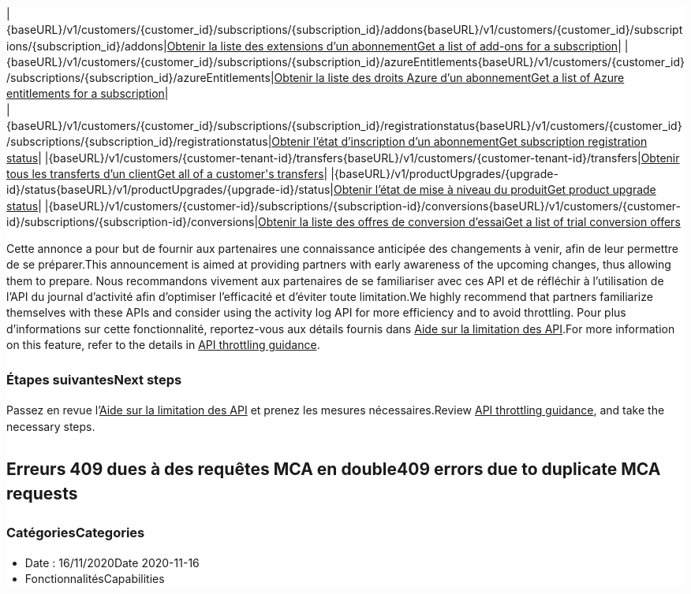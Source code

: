 |<span data-ttu-id="c5dce-345">{baseURL}/v1/customers/{customer_id}/subscriptions/{subscription_id}/addons</span><span class="sxs-lookup"><span data-stu-id="c5dce-345">{baseURL}/v1/customers/{customer_id}/subscriptions/{subscription_id}/addons</span></span>|[<span data-ttu-id="c5dce-346">Obtenir la liste des extensions d’un abonnement</span><span class="sxs-lookup"><span data-stu-id="c5dce-346">Get a list of add-ons for a subscription</span></span>](https://docs.microsoft.com/partner-center/develop/get-a-list-of-add-ons-for-a-subscription)| 
|<span data-ttu-id="c5dce-347">{baseURL}/v1/customers/{customer_id}/subscriptions/{subscription_id}/azureEntitlements</span><span class="sxs-lookup"><span data-stu-id="c5dce-347">{baseURL}/v1/customers/{customer_id}/subscriptions/{subscription_id}/azureEntitlements</span></span>|[<span data-ttu-id="c5dce-348">Obtenir la liste des droits Azure d’un abonnement</span><span class="sxs-lookup"><span data-stu-id="c5dce-348">Get a list of Azure entitlements for a subscription</span></span>](https://docs.microsoft.com/partner-center/develop/get-a-list-of-azure-entitlements-for-subscription)|  
|<span data-ttu-id="c5dce-349">{baseURL}/v1/customers/{customer_id}/subscriptions/{subscription_id}/registrationstatus</span><span class="sxs-lookup"><span data-stu-id="c5dce-349">{baseURL}/v1/customers/{customer_id}/subscriptions/{subscription_id}/registrationstatus</span></span>|[<span data-ttu-id="c5dce-350">Obtenir l’état d’inscription d’un abonnement</span><span class="sxs-lookup"><span data-stu-id="c5dce-350">Get subscription registration status</span></span>](https://docs.microsoft.com/partner-center/develop/get-subscription-registration-status)| 
|<span data-ttu-id="c5dce-351">{baseURL}/v1/customers/{customer-tenant-id}/transfers</span><span class="sxs-lookup"><span data-stu-id="c5dce-351">{baseURL}/v1/customers/{customer-tenant-id}/transfers</span></span>|[<span data-ttu-id="c5dce-352">Obtenir tous les transferts d’un client</span><span class="sxs-lookup"><span data-stu-id="c5dce-352">Get all of a customer's transfers</span></span>](https://docs.microsoft.com/partner-center/develop/get-subscription-registration-status)| 
|<span data-ttu-id="c5dce-353">{baseURL}/v1/productUpgrades/{upgrade-id}/status</span><span class="sxs-lookup"><span data-stu-id="c5dce-353">{baseURL}/v1/productUpgrades/{upgrade-id}/status</span></span>|[<span data-ttu-id="c5dce-354">Obtenir l’état de mise à niveau du produit</span><span class="sxs-lookup"><span data-stu-id="c5dce-354">Get product upgrade status</span></span>](https://docs.microsoft.com/partner-center/develop/get-all-of-a-customer-s-transfers)| 
|<span data-ttu-id="c5dce-355">{baseURL}/v1/customers/{customer-id}/subscriptions/{subscription-id}/conversions</span><span class="sxs-lookup"><span data-stu-id="c5dce-355">{baseURL}/v1/customers/{customer-id}/subscriptions/{subscription-id}/conversions</span></span>|[<span data-ttu-id="c5dce-356">Obtenir la liste des offres de conversion d’essai</span><span class="sxs-lookup"><span data-stu-id="c5dce-356">Get a list of trial conversion offers</span></span>](https://docs.microsoft.com/partner-center/develop/get-all-of-a-customer-s-transfers) 
  

<span data-ttu-id="c5dce-357">Cette annonce a pour but de fournir aux partenaires une connaissance anticipée des changements à venir, afin de leur permettre de se préparer.</span><span class="sxs-lookup"><span data-stu-id="c5dce-357">This announcement is aimed at providing partners with early awareness of the upcoming changes, thus allowing them to prepare.</span></span> <span data-ttu-id="c5dce-358">Nous recommandons vivement aux partenaires de se familiariser avec ces API et de réfléchir à l’utilisation de l’API du journal d’activité afin d’optimiser l’efficacité et d’éviter toute limitation.</span><span class="sxs-lookup"><span data-stu-id="c5dce-358">We highly recommend that partners familiarize themselves with these APIs and consider using the activity log API for more efficiency and to avoid throttling.</span></span> <span data-ttu-id="c5dce-359">Pour plus d’informations sur cette fonctionnalité, reportez-vous aux détails fournis dans [Aide sur la limitation des API](https://docs.microsoft.com/partner-center/develop/api-throttling-guidance).</span><span class="sxs-lookup"><span data-stu-id="c5dce-359">For more information on this feature, refer to the details in [API throttling guidance](https://docs.microsoft.com/partner-center/develop/api-throttling-guidance).</span></span> 

### <a name="next-steps"></a><span data-ttu-id="c5dce-360">Étapes suivantes</span><span class="sxs-lookup"><span data-stu-id="c5dce-360">Next steps</span></span>

<span data-ttu-id="c5dce-361">Passez en revue l’[Aide sur la limitation des API](https://docs.microsoft.com/partner-center/develop/api-throttling-guidance) et prenez les mesures nécessaires.</span><span class="sxs-lookup"><span data-stu-id="c5dce-361">Review [API throttling guidance](https://docs.microsoft.com/partner-center/develop/api-throttling-guidance), and take the necessary steps.</span></span> 



## <a name="409-errors-due-to-duplicate-mca-requests"></a><a name="8"></a><span data-ttu-id="c5dce-362">Erreurs 409 dues à des requêtes MCA en double</span><span class="sxs-lookup"><span data-stu-id="c5dce-362">409 errors due to duplicate MCA requests</span></span>

### <a name="categories"></a><span data-ttu-id="c5dce-363">Catégories</span><span class="sxs-lookup"><span data-stu-id="c5dce-363">Categories</span></span>

- <span data-ttu-id="c5dce-364">Date : 16/11/2020</span><span class="sxs-lookup"><span data-stu-id="c5dce-364">Date 2020-11-16</span></span>
- <span data-ttu-id="c5dce-365">Fonctionnalités</span><span class="sxs-lookup"><span data-stu-id="c5dce-365">Capabilities</span></span>
